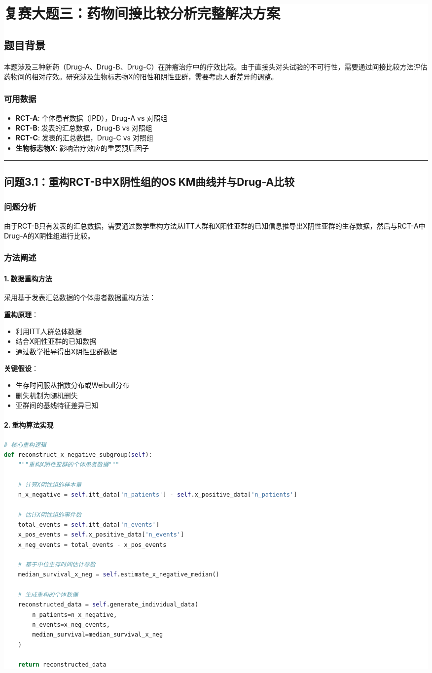 # 复赛大题三：药物间接比较分析完整解决方案

## 题目背景

本题涉及三种新药（Drug-A、Drug-B、Drug-C）在肿瘤治疗中的疗效比较。由于直接头对头试验的不可行性，需要通过间接比较方法评估药物间的相对疗效。研究涉及生物标志物X的阳性和阴性亚群，需要考虑人群差异的调整。

### 可用数据
- **RCT-A**: 个体患者数据（IPD），Drug-A vs 对照组
- **RCT-B**: 发表的汇总数据，Drug-B vs 对照组  
- **RCT-C**: 发表的汇总数据，Drug-C vs 对照组
- **生物标志物X**: 影响治疗效应的重要预后因子

---

## 问题3.1：重构RCT-B中X阴性组的OS KM曲线并与Drug-A比较

### 问题分析

由于RCT-B只有发表的汇总数据，需要通过数学重构方法从ITT人群和X阳性亚群的已知信息推导出X阴性亚群的生存数据，然后与RCT-A中Drug-A的X阴性组进行比较。

### 方法阐述

#### 1. 数据重构方法
采用基于发表汇总数据的个体患者数据重构方法：

**重构原理**：
- 利用ITT人群总体数据
- 结合X阳性亚群的已知数据
- 通过数学推导得出X阴性亚群数据

**关键假设**：
- 生存时间服从指数分布或Weibull分布
- 删失机制为随机删失
- 亚群间的基线特征差异已知

#### 2. 重构算法实现

```python
# 核心重构逻辑
def reconstruct_x_negative_subgroup(self):
    """重构X阴性亚群的个体患者数据"""
    
    # 计算X阴性组的样本量
    n_x_negative = self.itt_data['n_patients'] - self.x_positive_data['n_patients']
    
    # 估计X阴性组的事件数
    total_events = self.itt_data['n_events']
    x_pos_events = self.x_positive_data['n_events']
    x_neg_events = total_events - x_pos_events
    
    # 基于中位生存时间估计参数
    median_survival_x_neg = self.estimate_x_negative_median()
    
    # 生成重构的个体数据
    reconstructed_data = self.generate_individual_data(
        n_patients=n_x_negative,
        n_events=x_neg_events,
        median_survival=median_survival_x_neg
    )
    
    return reconstructed_data
```